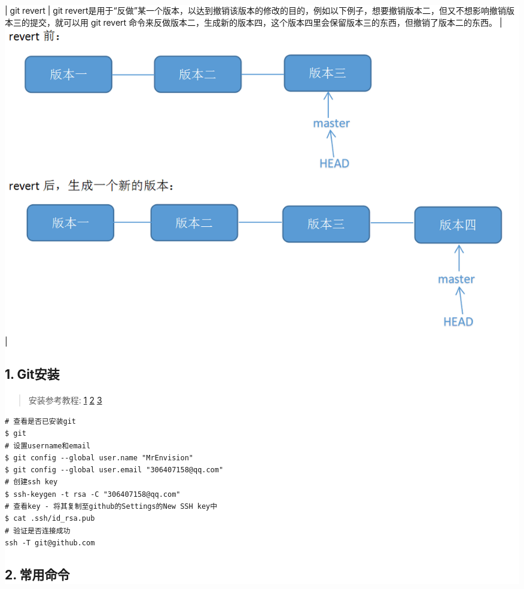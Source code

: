 | git revert | git revert是用于“反做”某一个版本，以达到撤销该版本的修改的目的，例如以下例子，想要撤销版本二，但又不想影响撤销版本三的提交，就可以用 git revert 命令来反做版本二，生成新的版本四，这个版本四里会保留版本三的东西，但撤销了版本二的东西。 | ![](./img/Revert.png) |

## 1. Git安装

> 安装参考教程: [1](https://www.jianshu.com/p/7edb6b838a2e) [2](https://www.cnblogs.com/zheng577564429/p/8317524.html) [3](https://www.runoob.com/git/git-install-setup.html)

```shell
# 查看是否已安装git
$ git
# 设置username和email
$ git config --global user.name "MrEnvision"
$ git config --global user.email "306407158@qq.com"
# 创建ssh key
$ ssh-keygen -t rsa -C "306407158@qq.com"
# 查看key - 将其复制至github的Settings的New SSH key中
$ cat .ssh/id_rsa.pub
# 验证是否连接成功
ssh -T git@github.com 
```

## 2. 常用命令
